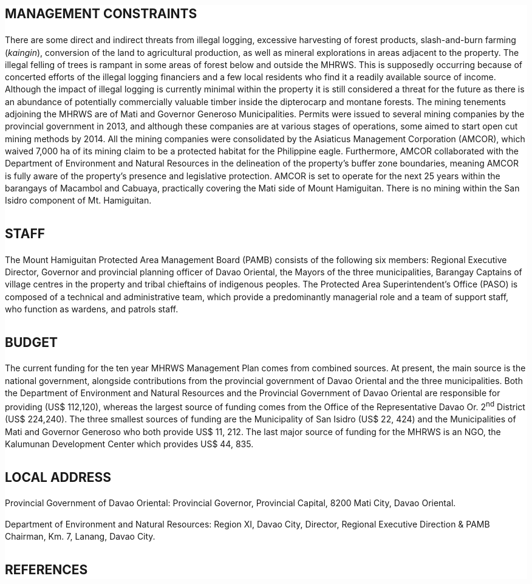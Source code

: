 MANAGEMENT CONSTRAINTS
----------------------

There are some direct and indirect threats from illegal logging, excessive harvesting of forest products, slash-and-burn farming (*kaingin*), conversion of the land to agricultural production, as well as mineral explorations in areas adjacent to the property. The illegal felling of trees is rampant in some areas of forest below and outside the MHRWS. This is supposedly occurring because of concerted efforts of the illegal logging financiers and a few local residents who find it a readily available source of income. Although the impact of illegal logging is currently minimal within the property it is still considered a threat for the future as there is an abundance of potentially commercially valuable timber inside the dipterocarp and montane forests. The mining tenements adjoining the MHRWS are of Mati and Governor Generoso Municipalities. Permits were issued to several mining companies by the provincial government in 2013, and although these companies are at various stages of operations, some aimed to start open cut mining methods by 2014. All the mining companies were consolidated by the Asiaticus Management Corporation (AMCOR), which waived 7,000 ha of its mining claim to be a protected habitat for the Philippine eagle. Furthermore, AMCOR collaborated with the Department of Environment and Natural Resources in the delineation of the property’s buffer zone boundaries, meaning AMCOR is fully aware of the property’s presence and legislative protection. AMCOR is set to operate for the next 25 years within the barangays of Macambol and Cabuaya, practically covering the Mati side of Mount Hamiguitan. There is no mining within the San Isidro component of Mt. Hamiguitan.

STAFF
-----

The Mount Hamiguitan Protected Area Management Board (PAMB) consists of the following six members: Regional Executive Director, Governor and provincial planning officer of Davao Oriental, the Mayors of the three municipalities, Barangay Captains of village centres in the property and tribal chieftains of indigenous peoples. The Protected Area Superintendent’s Office (PASO) is composed of a technical and administrative team, which provide a predominantly managerial role and a team of support staff, who function as wardens, and patrols staff.

BUDGET
------

The current funding for the ten year MHRWS Management Plan comes from combined sources. At present, the main source is the national government, alongside contributions from the provincial government of Davao Oriental and the three municipalities. Both the Department of Environment and Natural Resources and the Provincial Government of Davao Oriental are responsible for providing (US\$ 112,120), whereas the largest source of funding comes from the Office of the Representative Davao Or. 2<sup>nd</sup> District (US\$ 224,240). The three smallest sources of funding are the Municipality of San Isidro (US\$ 22, 424) and the Municipalities of Mati and Governor Generoso who both provide US\$ 11, 212. The last major source of funding for the MHRWS is an NGO, the Kalumunan Development Center which provides US\$ 44, 835.

LOCAL ADDRESS
-------------

Provincial Government of Davao Oriental: Provincial Governor, Provincial Capital, 8200 Mati City, Davao Oriental.

Department of Environment and Natural Resources: Region XI, Davao City, Director, Regional Executive Direction & PAMB Chairman, Km. 7, Lanang, Davao City.

REFERENCES
----------
